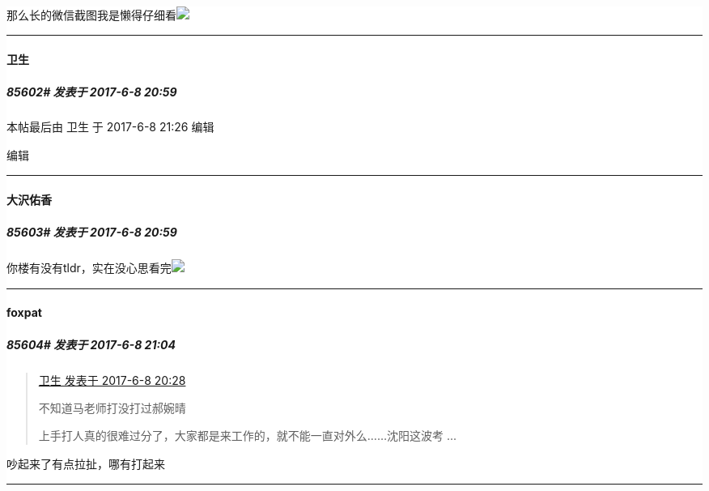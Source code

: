 


那么长的微信截图我是懒得仔细看<img src="https://static.saraba1st.com/image/smiley/face2017/037.png" referrerpolicy="no-referrer">







*****

####  卫生  
##### 85602#       发表于 2017-6-8 20:59



 本帖最后由 卫生 于 2017-6-8 21:26 编辑 

编辑







*****

####  大沢佑香  
##### 85603#       发表于 2017-6-8 20:59




你楼有没有tldr，实在没心思看完<img src="https://static.saraba1st.com/image/smiley/face2017/068.png" referrerpolicy="no-referrer">







*****

####  foxpat  
##### 85604#       发表于 2017-6-8 21:04



<blockquote><a href="httphttps://bbs.saraba1st.com/2b/forum.php?mod=redirect&amp;goto=findpost&amp;pid=36199339&amp;ptid=1105387" target="_blank">卫生 发表于 2017-6-8 20:28</a>

不知道马老师打没打过郝婉晴


上手打人真的很难过分了，大家都是来工作的，就不能一直对外么……沈阳这波考 ...</blockquote>
吵起来了有点拉扯，哪有打起来








*****
